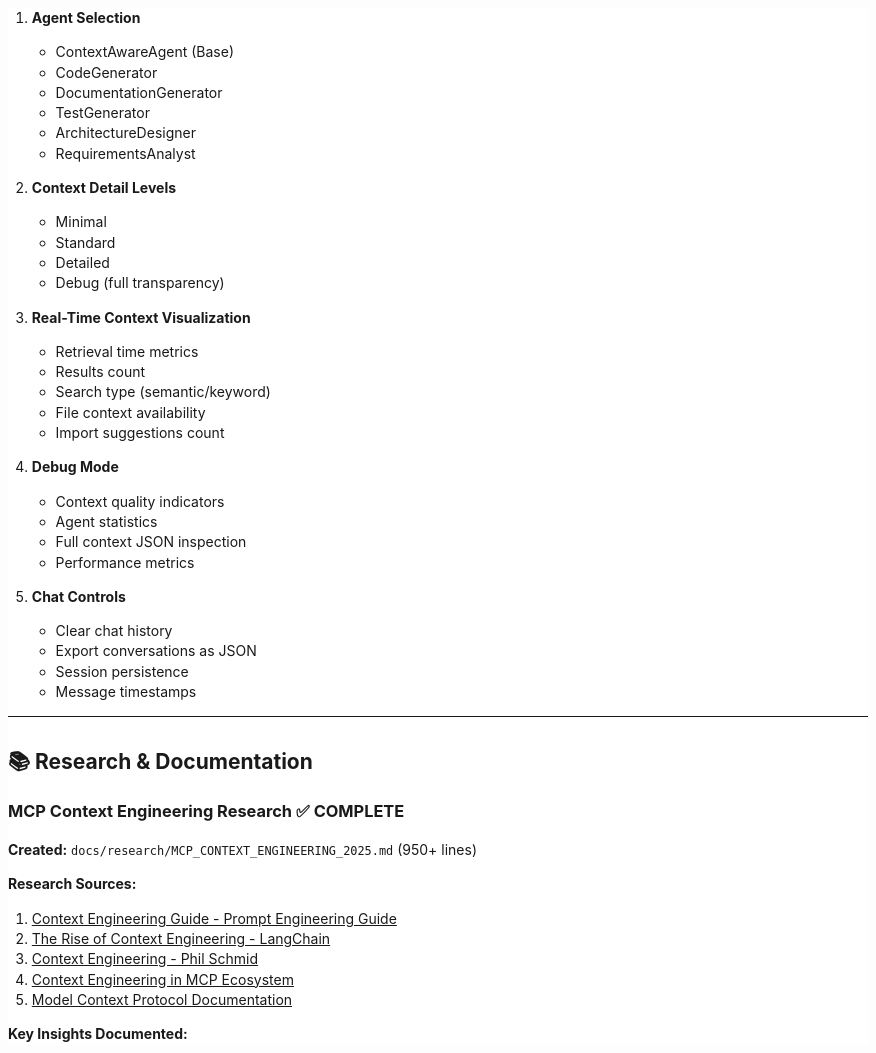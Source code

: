 1. **Agent Selection**
   - ContextAwareAgent (Base)
   - CodeGenerator
   - DocumentationGenerator
   - TestGenerator
   - ArchitectureDesigner
   - RequirementsAnalyst

2. **Context Detail Levels**
   - Minimal
   - Standard
   - Detailed
   - Debug (full transparency)

3. **Real-Time Context Visualization**
   - Retrieval time metrics
   - Results count
   - Search type (semantic/keyword)
   - File context availability
   - Import suggestions count

4. **Debug Mode**
   - Context quality indicators
   - Agent statistics
   - Full context JSON inspection
   - Performance metrics

5. **Chat Controls**
   - Clear chat history
   - Export conversations as JSON
   - Session persistence
   - Message timestamps

---

## 📚 **Research & Documentation**

### **MCP Context Engineering Research** ✅ **COMPLETE**

**Created:** `docs/research/MCP_CONTEXT_ENGINEERING_2025.md` (950+ lines)

**Research Sources:**
1. [Context Engineering Guide - Prompt Engineering Guide](https://www.promptingguide.ai/guides/context-engineering-guide)
2. [The Rise of Context Engineering - LangChain](https://blog.langchain.com/the-rise-of-context-engineering/)
3. [Context Engineering - Phil Schmid](https://www.philschmid.de/context-engineering)
4. [Context Engineering in MCP Ecosystem](https://bagrounds.org/articles/context-engineering-an-emerging-concept-in-the-mcp-ecosystem)
5. [Model Context Protocol Documentation](https://modelcontextprotocol.info/docs/concepts/architecture)

**Key Insights Documented:**
